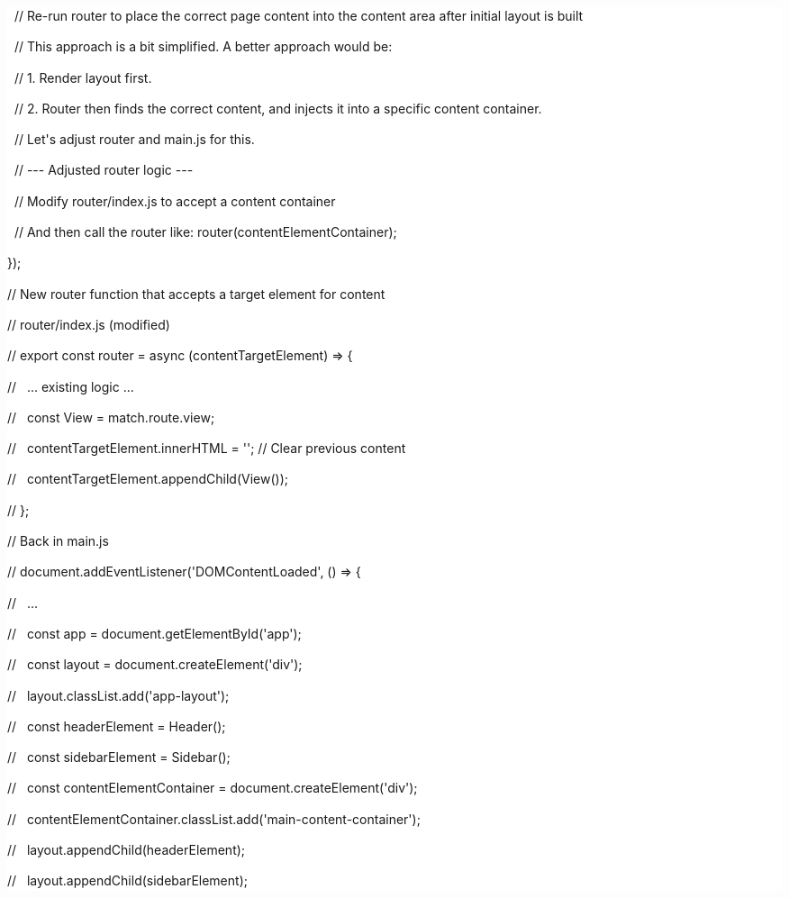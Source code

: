   // Re-run router to place the correct page content into the content area after initial layout is built

  // This approach is a bit simplified. A better approach would be:

  // 1. Render layout first.

  // 2. Router then finds the correct content, and injects it into a specific content container.

  // Let's adjust router and main.js for this.



  // --- Adjusted router logic ---

  // Modify router/index.js to accept a content container

  // And then call the router like: router(contentElementContainer);

});



// New router function that accepts a target element for content

// router/index.js (modified)

// export const router = async (contentTargetElement) => {

//   ... existing logic ...

//   const View = match.route.view;

//   contentTargetElement.innerHTML = ''; // Clear previous content

//   contentTargetElement.appendChild(View());

// };



// Back in main.js

// document.addEventListener('DOMContentLoaded', () => {

//   ...

//   const app = document.getElementById('app');

//   const layout = document.createElement('div');

//   layout.classList.add('app-layout');



//   const headerElement = Header();

//   const sidebarElement = Sidebar();

//   const contentElementContainer = document.createElement('div');

//   contentElementContainer.classList.add('main-content-container');



//   layout.appendChild(headerElement);

//   layout.appendChild(sidebarElement);
